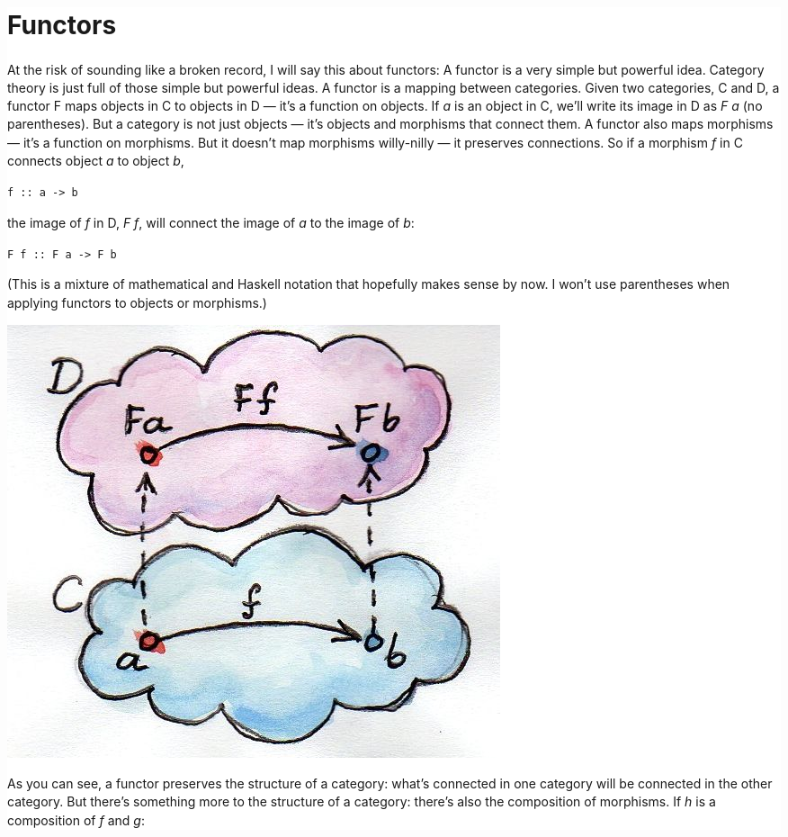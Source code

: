 # Functors

At the risk of sounding like a broken record, I will say this about functors: A functor is a very simple but powerful idea. Category theory is just full of those simple but powerful ideas. A functor is a mapping between categories. Given two categories, C and D, a functor F maps objects in C to objects in D — it’s a function on objects. If _a_ is an object in C, we’ll write its image in D as _F a_ (no parentheses). But a category is not just objects — it’s objects and morphisms that connect them. A functor also maps morphisms — it’s a function on morphisms. But it doesn’t map morphisms willy-nilly — it preserves connections. So if a morphism _f_ in C connects object _a_ to object _b_,

```
f :: a -> b
```

the image of _f_ in D, _F f_, will connect the image of _a_ to the image of _b_:

```
F f :: F a -> F b
```

(This is a mixture of mathematical and Haskell notation that hopefully makes sense by now. I won’t use parentheses when applying functors to objects or morphisms.) 

![](images/functor.jpg)

As you can see, a functor preserves the structure of a category: what’s connected in one category will be connected in the other category. But there’s something more to the structure of a category: there’s also the composition of morphisms. If _h_ is a composition of _f_ and _g_:

